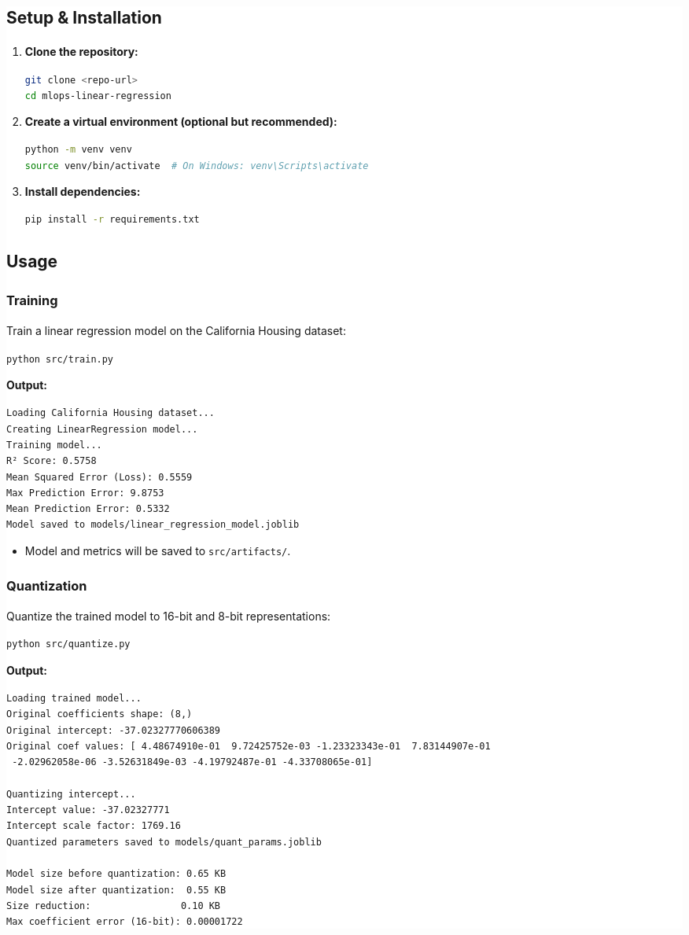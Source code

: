 ## Setup & Installation

1. **Clone the repository:**
   ```bash
   git clone <repo-url>
   cd mlops-linear-regression
   ```
2. **Create a virtual environment (optional but recommended):**
   ```bash
   python -m venv venv
   source venv/bin/activate  # On Windows: venv\Scripts\activate
   ```
3. **Install dependencies:**
   ```bash
   pip install -r requirements.txt
   ```

## Usage

### Training

Train a linear regression model on the California Housing dataset:

```bash
python src/train.py
```

**Output:**

```
Loading California Housing dataset...
Creating LinearRegression model...
Training model...
R² Score: 0.5758
Mean Squared Error (Loss): 0.5559
Max Prediction Error: 9.8753
Mean Prediction Error: 0.5332
Model saved to models/linear_regression_model.joblib
```

- Model and metrics will be saved to `src/artifacts/`.

### Quantization

Quantize the trained model to 16-bit and 8-bit representations:

```bash
python src/quantize.py
```

**Output:**

```
Loading trained model...
Original coefficients shape: (8,)
Original intercept: -37.02327770606389
Original coef values: [ 4.48674910e-01  9.72425752e-03 -1.23323343e-01  7.83144907e-01
 -2.02962058e-06 -3.52631849e-03 -4.19792487e-01 -4.33708065e-01]

Quantizing intercept...
Intercept value: -37.02327771
Intercept scale factor: 1769.16
Quantized parameters saved to models/quant_params.joblib

Model size before quantization: 0.65 KB
Model size after quantization:  0.55 KB
Size reduction:                0.10 KB
Max coefficient error (16-bit): 0.00001722
```